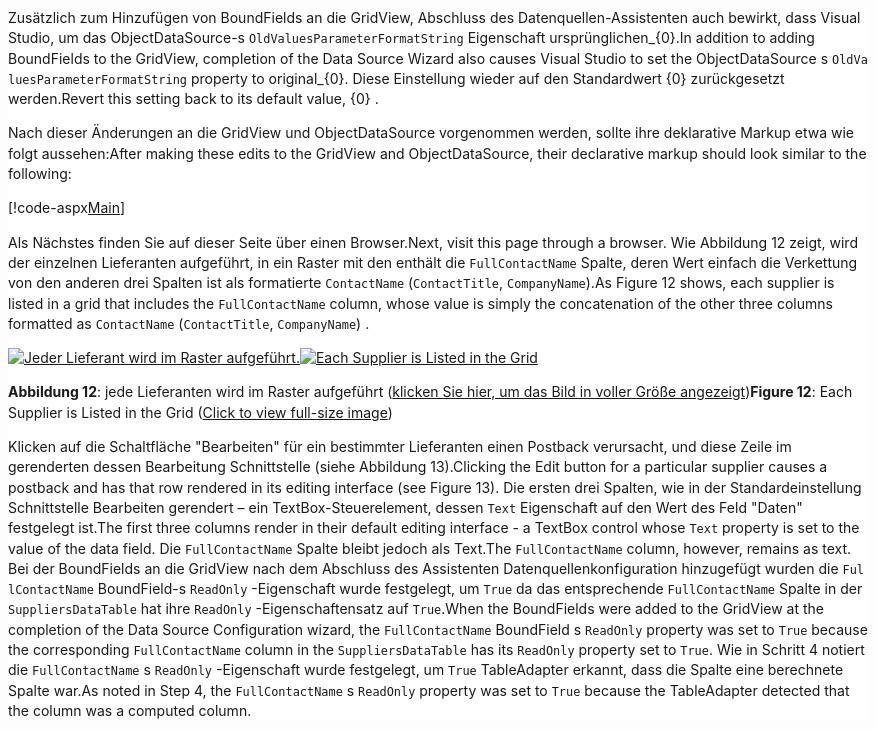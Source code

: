 <span data-ttu-id="c5568-262">Zusätzlich zum Hinzufügen von BoundFields an die GridView, Abschluss des Datenquellen-Assistenten auch bewirkt, dass Visual Studio, um das ObjectDataSource-s `OldValuesParameterFormatString` Eigenschaft ursprünglichen\_{0}.</span><span class="sxs-lookup"><span data-stu-id="c5568-262">In addition to adding BoundFields to the GridView, completion of the Data Source Wizard also causes Visual Studio to set the ObjectDataSource s `OldValuesParameterFormatString` property to original\_{0}.</span></span> <span data-ttu-id="c5568-263">Diese Einstellung wieder auf den Standardwert {0} zurückgesetzt werden.</span><span class="sxs-lookup"><span data-stu-id="c5568-263">Revert this setting back to its default value, {0} .</span></span>

<span data-ttu-id="c5568-264">Nach dieser Änderungen an die GridView und ObjectDataSource vorgenommen werden, sollte ihre deklarative Markup etwa wie folgt aussehen:</span><span class="sxs-lookup"><span data-stu-id="c5568-264">After making these edits to the GridView and ObjectDataSource, their declarative markup should look similar to the following:</span></span>


[!code-aspx[Main](working-with-computed-columns-vb/samples/sample7.aspx)]

<span data-ttu-id="c5568-265">Als Nächstes finden Sie auf dieser Seite über einen Browser.</span><span class="sxs-lookup"><span data-stu-id="c5568-265">Next, visit this page through a browser.</span></span> <span data-ttu-id="c5568-266">Wie Abbildung 12 zeigt, wird der einzelnen Lieferanten aufgeführt, in ein Raster mit den enthält die `FullContactName` Spalte, deren Wert einfach die Verkettung von den anderen drei Spalten ist als formatierte `ContactName` (`ContactTitle`, `CompanyName`).</span><span class="sxs-lookup"><span data-stu-id="c5568-266">As Figure 12 shows, each supplier is listed in a grid that includes the `FullContactName` column, whose value is simply the concatenation of the other three columns formatted as `ContactName` (`ContactTitle`, `CompanyName`) .</span></span>


<span data-ttu-id="c5568-267">[![Jeder Lieferant wird im Raster aufgeführt.](working-with-computed-columns-vb/_static/image35.png)](working-with-computed-columns-vb/_static/image34.png)</span><span class="sxs-lookup"><span data-stu-id="c5568-267">[![Each Supplier is Listed in the Grid](working-with-computed-columns-vb/_static/image35.png)](working-with-computed-columns-vb/_static/image34.png)</span></span>

<span data-ttu-id="c5568-268">**Abbildung 12**: jede Lieferanten wird im Raster aufgeführt ([klicken Sie hier, um das Bild in voller Größe angezeigt](working-with-computed-columns-vb/_static/image36.png))</span><span class="sxs-lookup"><span data-stu-id="c5568-268">**Figure 12**: Each Supplier is Listed in the Grid ([Click to view full-size image](working-with-computed-columns-vb/_static/image36.png))</span></span>


<span data-ttu-id="c5568-269">Klicken auf die Schaltfläche "Bearbeiten" für ein bestimmter Lieferanten einen Postback verursacht, und diese Zeile im gerenderten dessen Bearbeitung Schnittstelle (siehe Abbildung 13).</span><span class="sxs-lookup"><span data-stu-id="c5568-269">Clicking the Edit button for a particular supplier causes a postback and has that row rendered in its editing interface (see Figure 13).</span></span> <span data-ttu-id="c5568-270">Die ersten drei Spalten, wie in der Standardeinstellung Schnittstelle Bearbeiten gerendert – ein TextBox-Steuerelement, dessen `Text` Eigenschaft auf den Wert des Feld "Daten" festgelegt ist.</span><span class="sxs-lookup"><span data-stu-id="c5568-270">The first three columns render in their default editing interface - a TextBox control whose `Text` property is set to the value of the data field.</span></span> <span data-ttu-id="c5568-271">Die `FullContactName` Spalte bleibt jedoch als Text.</span><span class="sxs-lookup"><span data-stu-id="c5568-271">The `FullContactName` column, however, remains as text.</span></span> <span data-ttu-id="c5568-272">Bei der BoundFields an die GridView nach dem Abschluss des Assistenten Datenquellenkonfiguration hinzugefügt wurden die `FullContactName` BoundField-s `ReadOnly` -Eigenschaft wurde festgelegt, um `True` da das entsprechende `FullContactName` Spalte in der `SuppliersDataTable` hat ihre `ReadOnly` -Eigenschaftensatz auf `True`.</span><span class="sxs-lookup"><span data-stu-id="c5568-272">When the BoundFields were added to the GridView at the completion of the Data Source Configuration wizard, the `FullContactName` BoundField s `ReadOnly` property was set to `True` because the corresponding `FullContactName` column in the `SuppliersDataTable` has its `ReadOnly` property set to `True`.</span></span> <span data-ttu-id="c5568-273">Wie in Schritt 4 notiert die `FullContactName` s `ReadOnly` -Eigenschaft wurde festgelegt, um `True` TableAdapter erkannt, dass die Spalte eine berechnete Spalte war.</span><span class="sxs-lookup"><span data-stu-id="c5568-273">As noted in Step 4, the `FullContactName` s `ReadOnly` property was set to `True` because the TableAdapter detected that the column was a computed column.</span></span>
